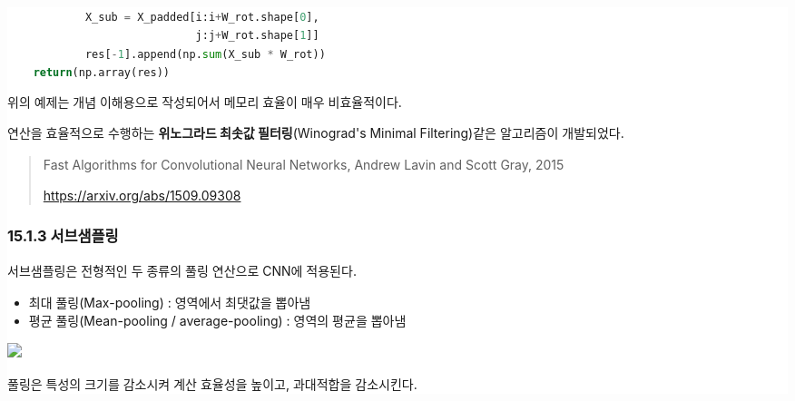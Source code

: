   ```python
              X_sub = X_padded[i:i+W_rot.shape[0], 
                               j:j+W_rot.shape[1]]
              res[-1].append(np.sum(X_sub * W_rot))
      return(np.array(res))
  ```

  위의 예제는 개념 이해용으로 작성되어서 메모리 효율이 매우 비효율적이다.

  연산을 효율적으로 수행하는 **위노그라드 최솟값 필터링**(Winograd's Minimal Filtering)같은 알고리즘이 개발되었다.

  > Fast Algorithms for Convolutional Neural Networks, Andrew Lavin and Scott Gray, 2015
  >
  > https://arxiv.org/abs/1509.09308



### 15.1.3 서브샘플링

서브샘플링은 전형적인 두 종류의 풀링 연산으로 CNN에 적용된다.

- 최대 풀링(Max-pooling) : 영역에서 최댓값을 뽑아냄
- 평균 풀링(Mean-pooling / average-pooling) : 영역의 평균을 뽑아냄

![](https://raw.githubusercontent.com/Jonsuff/MLstudy/master/images/ch15_pooling.png)

풀링은 특성의 크기를 감소시켜 계산 효율성을 높이고, 과대적합을 감소시킨다.

